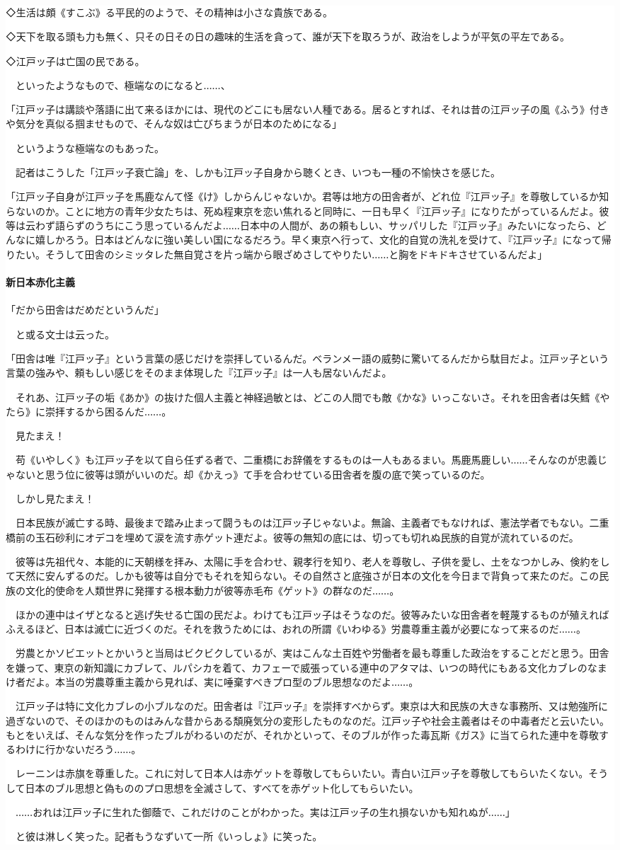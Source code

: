 ◇生活は頗《すこぶ》る平民的のようで、その精神は小さな貴族である。

◇天下を取る頭も力も無く、只その日その日の趣味的生活を貪って、誰が天下を取ろうが、政治をしようが平気の平左である。

◇江戸ッ子は亡国の民である。

　といったようなもので、極端なのになると……、

「江戸ッ子は講談や落語に出て来るほかには、現代のどこにも居ない人種である。居るとすれば、それは昔の江戸ッ子の風《ふう》付きや気分を真似る掴ませもので、そんな奴は亡びちまうが日本のためになる」

　というような極端なのもあった。

　記者はこうした「江戸ッ子衰亡論」を、しかも江戸ッ子自身から聴くとき、いつも一種の不愉快さを感じた。

「江戸ッ子自身が江戸ッ子を馬鹿なんて怪《け》しからんじゃないか。君等は地方の田舎者が、どれ位『江戸ッ子』を尊敬しているか知らないのか。ことに地方の青年少女たちは、死ぬ程東京を恋い焦れると同時に、一日も早く『江戸ッ子』になりたがっているんだよ。彼等は云わず語らずのうちにこう思っているんだよ……日本中の人間が、あの頼もしい、サッパリした『江戸ッ子』みたいになったら、どんなに嬉しかろう。日本はどんなに強い美しい国になるだろう。早く東京へ行って、文化的自覚の洗礼を受けて、『江戸ッ子』になって帰りたい。そうして田舎のシミッタレた無自覚さを片っ端から眼ざめさしてやりたい……と胸をドキドキさせているんだよ」



#### 新日本赤化主義




「だから田舎はだめだというんだ」

　と或る文士は云った。

「田舎は唯『江戸ッ子』という言葉の感じだけを崇拝しているんだ。ベランメー語の威勢に驚いてるんだから駄目だよ。江戸ッ子という言葉の強みや、頼もしい感じをそのまま体現した『江戸ッ子』は一人も居ないんだよ。

　それあ、江戸ッ子の垢《あか》の抜けた個人主義と神経過敏とは、どこの人間でも敵《かな》いっこないさ。それを田舎者は矢鱈《やたら》に崇拝するから困るんだ……。

　見たまえ！

　苟《いやしく》も江戸ッ子を以て自ら任ずる者で、二重橋にお辞儀をするものは一人もあるまい。馬鹿馬鹿しい……そんなのが忠義じゃないと思う位に彼等は頭がいいのだ。却《かえっ》て手を合わせている田舎者を腹の底で笑っているのだ。

　しかし見たまえ！

　日本民族が滅亡する時、最後まで踏み止まって闘うものは江戸ッ子じゃないよ。無論、主義者でもなければ、憲法学者でもない。二重橋前の玉石砂利にオデコを埋めて涙を流す赤ゲット連だよ。彼等の無知の底には、切っても切れぬ民族的自覚が流れているのだ。

　彼等は先祖代々、本能的に天朝様を拝み、太陽に手を合わせ、親孝行を知り、老人を尊敬し、子供を愛し、土をなつかしみ、倹約をして天然に安んずるのだ。しかも彼等は自分でもそれを知らない。その自然さと底強さが日本の文化を今日まで背負って来たのだ。この民族の文化的使命を人類世界に発揮する根本動力が彼等赤毛布《ゲット》の群なのだ……。

　ほかの連中はイザとなると逃げ失せる亡国の民だよ。わけても江戸ッ子はそうなのだ。彼等みたいな田舎者を軽蔑するものが殖えればふえるほど、日本は滅亡に近づくのだ。それを救うためには、おれの所謂《いわゆる》労農尊重主義が必要になって来るのだ……。

　労農とかソビエットとかいうと当局はビクビクしているが、実はこんな土百姓や労働者を最も尊重した政治をすることだと思う。田舎を嫌って、東京の新知識にカブレて、ルパシカを着て、カフェーで威張っている連中のアタマは、いつの時代にもある文化カブレのなまけ者だよ。本当の労農尊重主義から見れば、実に唾棄すべきプロ型のブル思想なのだよ……。

　江戸ッ子は特に文化カブレの小ブルなのだ。田舎者は『江戸ッ子』を崇拝すべからず。東京は大和民族の大きな事務所、又は勉強所に過ぎないので、そのほかのものはみんな昔からある頽廃気分の変形したものなのだ。江戸ッ子や社会主義者はその中毒者だと云いたい。もとをいえば、そんな気分を作ったブルがわるいのだが、それかといって、そのブルが作った毒瓦斯《ガス》に当てられた連中を尊敬するわけに行かないだろう……。

　レーニンは赤旗を尊重した。これに対して日本人は赤ゲットを尊敬してもらいたい。青白い江戸ッ子を尊敬してもらいたくない。そうして日本のブル思想と偽もののプロ思想を全滅さして、すべてを赤ゲット化してもらいたい。

　……おれは江戸ッ子に生れた御蔭で、これだけのことがわかった。実は江戸ッ子の生れ損ないかも知れぬが……」

　と彼は淋しく笑った。記者もうなずいて一所《いっしょ》に笑った。

